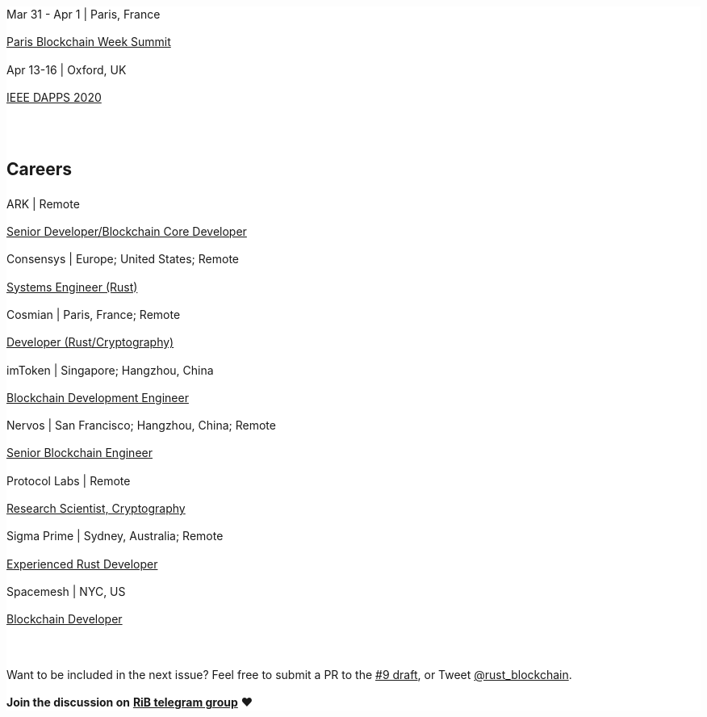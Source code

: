 Mar 31 - Apr 1 | Paris, France

[Paris Blockchain Week Summit](https://www.pbwsummit.com/)

Apr 13-16 | Oxford, UK

[IEEE DAPPS 2020](https://ieeedapps.net/)

&nbsp;


## Careers

ARK | Remote

[Senior Developer/Blockchain Core Developer](https://cryptocurrencyjobs.co/engineering/ark-senior-developer-blockchain-core-developer/)

Consensys | Europe; United States; Remote

[Systems Engineer (Rust)](https://consensys.net/open-roles/1792013/)

Cosmian | Paris, France; Remote

[Developer (Rust/Cryptography)](https://cosmian.com/were-hiring-developer-rust-cryptography-m-w-x/)

imToken | Singapore; Hangzhou, China

[Blockchain Development Engineer](https://token.im/careers#jobs)

Nervos | San Francisco; Hangzhou, China; Remote

[Senior Blockchain Engineer](https://angel.co/company/nervos-1/jobs/589230-senior-blockchain-engineer)

Protocol Labs | Remote

[Research Scientist, Cryptography](https://jobs.lever.co/protocol/f6413901-cf6c-43be-af0e-d1a68adddada)

Sigma Prime | Sydney, Australia; Remote

[Experienced Rust Developer](https://lighthouse.sigmaprime.io/hiring-dec-2019.html)

Spacemesh | NYC, US

[Blockchain Developer](https://spacemesh.io/blockchain-dev-nyc/)


&nbsp;

Want to be included in the next issue? Feel free to submit a PR to the [#9 draft](https://github.com/rust-in-blockchain/Rust-in-Blockchain/blob/master/draft/RiB-Newsletter-%239-Feb-2020.md), or Tweet [@rust_blockchain](https://twitter.com/rust_blockchain).

**Join the discussion on** [**RiB telegram group**](https://t.me/rustinblockchain) **❤️**
